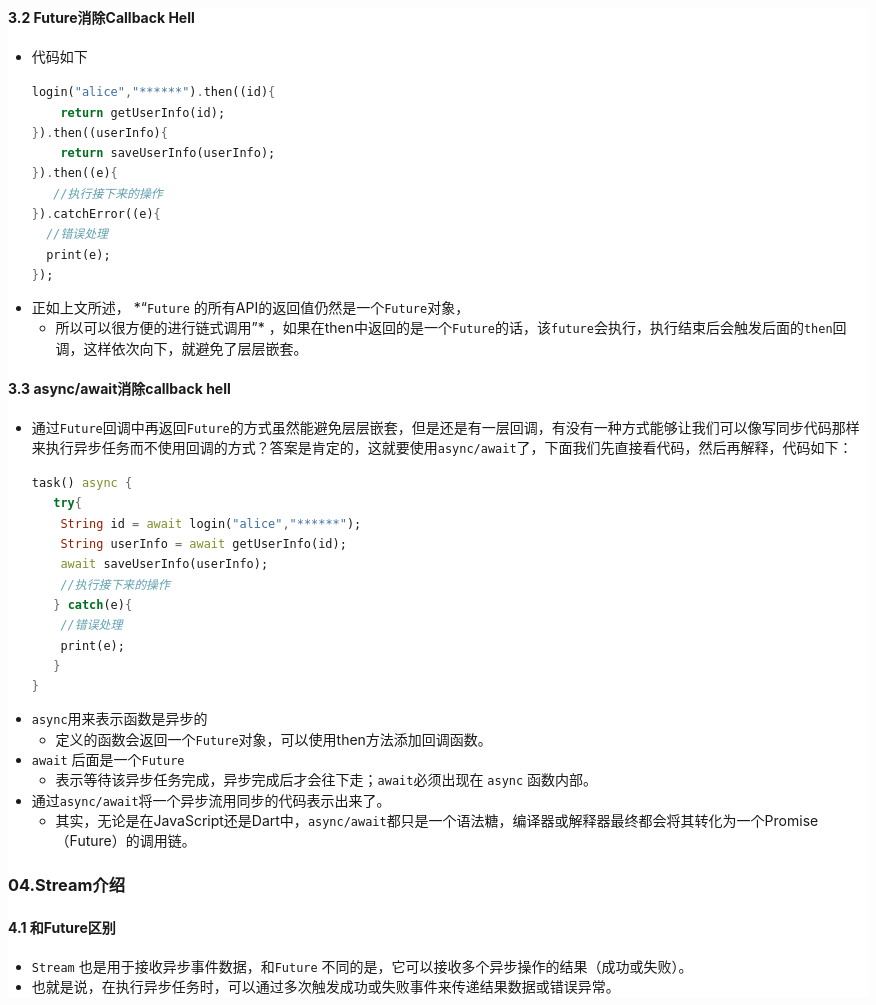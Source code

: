 
#### 3.2 Future消除Callback Hell
- 代码如下
    ```dart
    login("alice","******").then((id){
      	return getUserInfo(id);
    }).then((userInfo){
        return saveUserInfo(userInfo);
    }).then((e){
       //执行接下来的操作 
    }).catchError((e){
      //错误处理  
      print(e);
    });
    ```
- 正如上文所述， *“`Future` 的所有API的返回值仍然是一个`Future`对象，
    - 所以可以很方便的进行链式调用”* ，如果在then中返回的是一个`Future`的话，该`future`会执行，执行结束后会触发后面的`then`回调，这样依次向下，就避免了层层嵌套。




#### 3.3 async/await消除callback hell
- 通过`Future`回调中再返回`Future`的方式虽然能避免层层嵌套，但是还是有一层回调，有没有一种方式能够让我们可以像写同步代码那样来执行异步任务而不使用回调的方式？答案是肯定的，这就要使用`async/await`了，下面我们先直接看代码，然后再解释，代码如下：
    ```dart
    task() async {
       try{
        String id = await login("alice","******");
        String userInfo = await getUserInfo(id);
        await saveUserInfo(userInfo);
        //执行接下来的操作   
       } catch(e){
        //错误处理   
        print(e);   
       }  
    }
    ```
- `async`用来表示函数是异步的
    - 定义的函数会返回一个`Future`对象，可以使用then方法添加回调函数。
- `await` 后面是一个`Future`
    - 表示等待该异步任务完成，异步完成后才会往下走；`await`必须出现在 `async` 函数内部。
- 通过`async/await`将一个异步流用同步的代码表示出来了。
    - 其实，无论是在JavaScript还是Dart中，`async/await`都只是一个语法糖，编译器或解释器最终都会将其转化为一个Promise（Future）的调用链。







### 04.Stream介绍
#### 4.1 和Future区别
- `Stream` 也是用于接收异步事件数据，和`Future` 不同的是，它可以接收多个异步操作的结果（成功或失败）。 
- 也就是说，在执行异步任务时，可以通过多次触发成功或失败事件来传递结果数据或错误异常。
